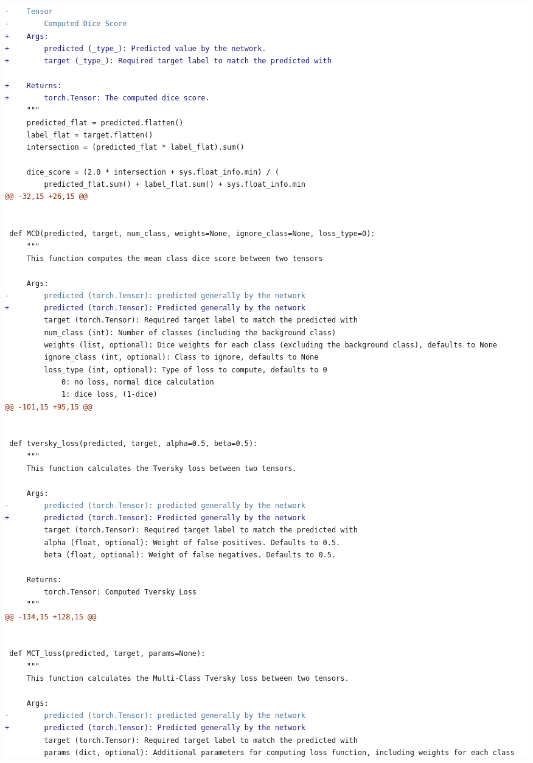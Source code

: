 ```diff
-    Tensor
-        Computed Dice Score
+    Args:
+        predicted (_type_): Predicted value by the network.
+        target (_type_): Required target label to match the predicted with
 
+    Returns:
+        torch.Tensor: The computed dice score.
     """
     predicted_flat = predicted.flatten()
     label_flat = target.flatten()
     intersection = (predicted_flat * label_flat).sum()
 
     dice_score = (2.0 * intersection + sys.float_info.min) / (
         predicted_flat.sum() + label_flat.sum() + sys.float_info.min
@@ -32,15 +26,15 @@
 
 
 def MCD(predicted, target, num_class, weights=None, ignore_class=None, loss_type=0):
     """
     This function computes the mean class dice score between two tensors
 
     Args:
-        predicted (torch.Tensor): predicted generally by the network
+        predicted (torch.Tensor): Predicted generally by the network
         target (torch.Tensor): Required target label to match the predicted with
         num_class (int): Number of classes (including the background class)
         weights (list, optional): Dice weights for each class (excluding the background class), defaults to None
         ignore_class (int, optional): Class to ignore, defaults to None
         loss_type (int, optional): Type of loss to compute, defaults to 0
             0: no loss, normal dice calculation
             1: dice loss, (1-dice)
@@ -101,15 +95,15 @@
 
 
 def tversky_loss(predicted, target, alpha=0.5, beta=0.5):
     """
     This function calculates the Tversky loss between two tensors.
 
     Args:
-        predicted (torch.Tensor): predicted generally by the network
+        predicted (torch.Tensor): Predicted generally by the network
         target (torch.Tensor): Required target label to match the predicted with
         alpha (float, optional): Weight of false positives. Defaults to 0.5.
         beta (float, optional): Weight of false negatives. Defaults to 0.5.
 
     Returns:
         torch.Tensor: Computed Tversky Loss
     """
@@ -134,15 +128,15 @@
 
 
 def MCT_loss(predicted, target, params=None):
     """
     This function calculates the Multi-Class Tversky loss between two tensors.
 
     Args:
-        predicted (torch.Tensor): predicted generally by the network
+        predicted (torch.Tensor): Predicted generally by the network
         target (torch.Tensor): Required target label to match the predicted with
         params (dict, optional): Additional parameters for computing loss function, including weights for each class
```